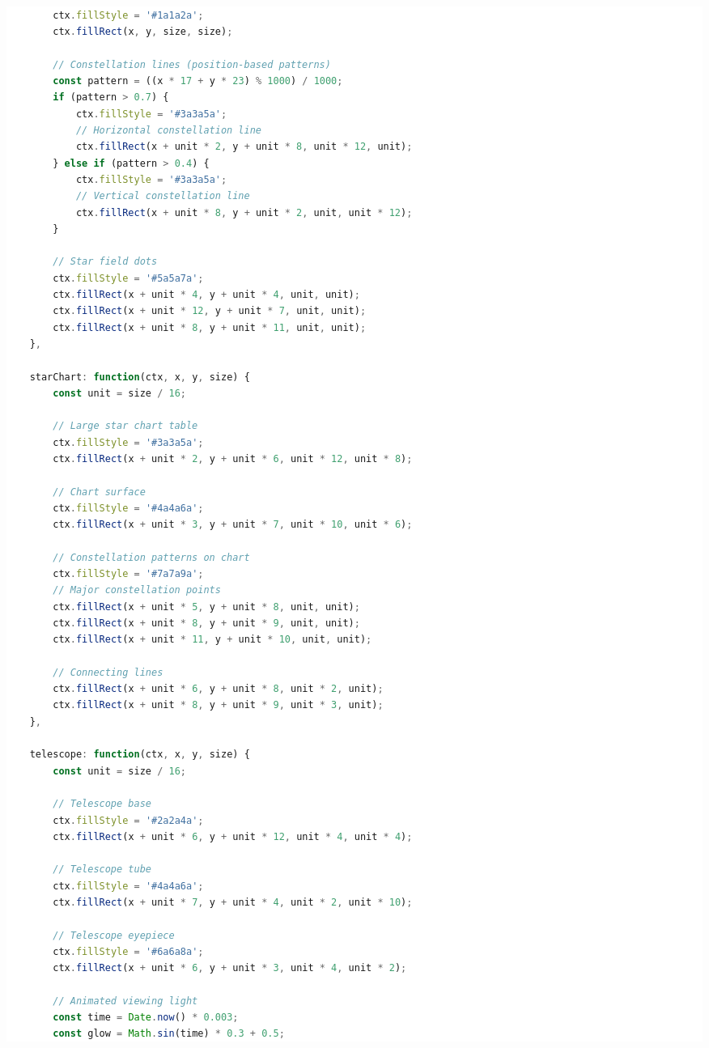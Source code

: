 ```javascript
        ctx.fillStyle = '#1a1a2a';
        ctx.fillRect(x, y, size, size);
        
        // Constellation lines (position-based patterns)
        const pattern = ((x * 17 + y * 23) % 1000) / 1000;
        if (pattern > 0.7) {
            ctx.fillStyle = '#3a3a5a';
            // Horizontal constellation line
            ctx.fillRect(x + unit * 2, y + unit * 8, unit * 12, unit);
        } else if (pattern > 0.4) {
            ctx.fillStyle = '#3a3a5a';
            // Vertical constellation line
            ctx.fillRect(x + unit * 8, y + unit * 2, unit, unit * 12);
        }
        
        // Star field dots
        ctx.fillStyle = '#5a5a7a';
        ctx.fillRect(x + unit * 4, y + unit * 4, unit, unit);
        ctx.fillRect(x + unit * 12, y + unit * 7, unit, unit);
        ctx.fillRect(x + unit * 8, y + unit * 11, unit, unit);
    },
    
    starChart: function(ctx, x, y, size) {
        const unit = size / 16;
        
        // Large star chart table
        ctx.fillStyle = '#3a3a5a';
        ctx.fillRect(x + unit * 2, y + unit * 6, unit * 12, unit * 8);
        
        // Chart surface
        ctx.fillStyle = '#4a4a6a';
        ctx.fillRect(x + unit * 3, y + unit * 7, unit * 10, unit * 6);
        
        // Constellation patterns on chart
        ctx.fillStyle = '#7a7a9a';
        // Major constellation points
        ctx.fillRect(x + unit * 5, y + unit * 8, unit, unit);
        ctx.fillRect(x + unit * 8, y + unit * 9, unit, unit);
        ctx.fillRect(x + unit * 11, y + unit * 10, unit, unit);
        
        // Connecting lines
        ctx.fillRect(x + unit * 6, y + unit * 8, unit * 2, unit);
        ctx.fillRect(x + unit * 8, y + unit * 9, unit * 3, unit);
    },
    
    telescope: function(ctx, x, y, size) {
        const unit = size / 16;
        
        // Telescope base
        ctx.fillStyle = '#2a2a4a';
        ctx.fillRect(x + unit * 6, y + unit * 12, unit * 4, unit * 4);
        
        // Telescope tube
        ctx.fillStyle = '#4a4a6a';
        ctx.fillRect(x + unit * 7, y + unit * 4, unit * 2, unit * 10);
        
        // Telescope eyepiece
        ctx.fillStyle = '#6a6a8a';
        ctx.fillRect(x + unit * 6, y + unit * 3, unit * 4, unit * 2);
        
        // Animated viewing light
        const time = Date.now() * 0.003;
        const glow = Math.sin(time) * 0.3 + 0.5;
```